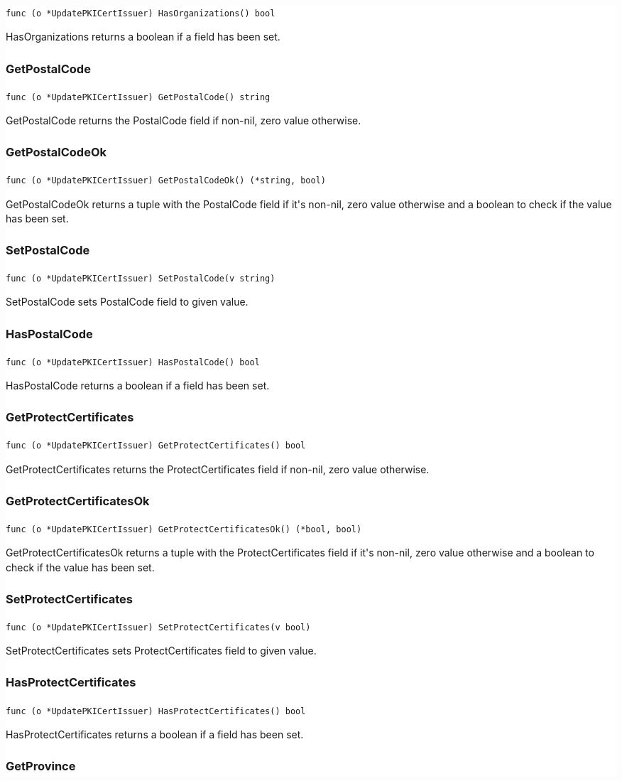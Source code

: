 `func (o *UpdatePKICertIssuer) HasOrganizations() bool`

HasOrganizations returns a boolean if a field has been set.

### GetPostalCode

`func (o *UpdatePKICertIssuer) GetPostalCode() string`

GetPostalCode returns the PostalCode field if non-nil, zero value otherwise.

### GetPostalCodeOk

`func (o *UpdatePKICertIssuer) GetPostalCodeOk() (*string, bool)`

GetPostalCodeOk returns a tuple with the PostalCode field if it's non-nil, zero value otherwise
and a boolean to check if the value has been set.

### SetPostalCode

`func (o *UpdatePKICertIssuer) SetPostalCode(v string)`

SetPostalCode sets PostalCode field to given value.

### HasPostalCode

`func (o *UpdatePKICertIssuer) HasPostalCode() bool`

HasPostalCode returns a boolean if a field has been set.

### GetProtectCertificates

`func (o *UpdatePKICertIssuer) GetProtectCertificates() bool`

GetProtectCertificates returns the ProtectCertificates field if non-nil, zero value otherwise.

### GetProtectCertificatesOk

`func (o *UpdatePKICertIssuer) GetProtectCertificatesOk() (*bool, bool)`

GetProtectCertificatesOk returns a tuple with the ProtectCertificates field if it's non-nil, zero value otherwise
and a boolean to check if the value has been set.

### SetProtectCertificates

`func (o *UpdatePKICertIssuer) SetProtectCertificates(v bool)`

SetProtectCertificates sets ProtectCertificates field to given value.

### HasProtectCertificates

`func (o *UpdatePKICertIssuer) HasProtectCertificates() bool`

HasProtectCertificates returns a boolean if a field has been set.

### GetProvince
